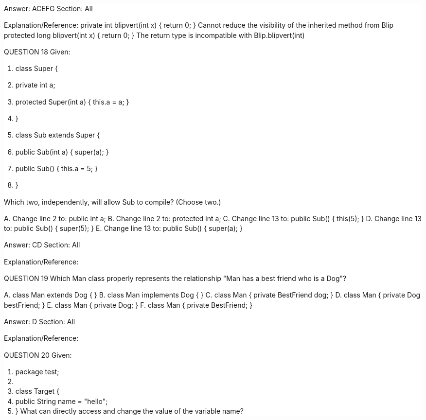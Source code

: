 Answer: ACEFG
Section: All

Explanation/Reference:
private int blipvert(int x) { return 0; }
Cannot reduce the visibility of the inherited method from Blip
protected long blipvert(int x) { return 0; }
The return type is incompatible with Blip.blipvert(int)

QUESTION 18
Given:
1. class Super {
2.    private int a;
3.    protected Super(int a) { this.a = a; }
4. }

11. class Sub extends Super {
12.    public Sub(int a) { super(a); }
13.    public Sub() { this.a = 5; }
14. }

Which two, independently, will allow Sub to compile? (Choose two.)

A. Change line 2 to:
public int a;
B. Change line 2 to:
protected int a;
C. Change line 13 to:
public Sub() { this(5); }
D. Change line 13 to:
public Sub() { super(5); }
E. Change line 13 to:
public Sub() { super(a); }

Answer: CD
Section: All

Explanation/Reference:

QUESTION 19
Which Man class properly represents the relationship "Man has a best friend who is a Dog"?

A. class Man extends Dog { }
B. class Man implements Dog { }
C. class Man { private BestFriend dog; }
D. class Man { private Dog bestFriend; }
E. class Man { private Dog<bestFriend>; }
F. class Man { private BestFriend<dog>; }

Answer: D
Section: All

Explanation/Reference:

QUESTION 20
Given:
1. package test;
2.
3. class Target {
4.    public String name = "hello";
5. }
What can directly access and change the value of the variable name?
